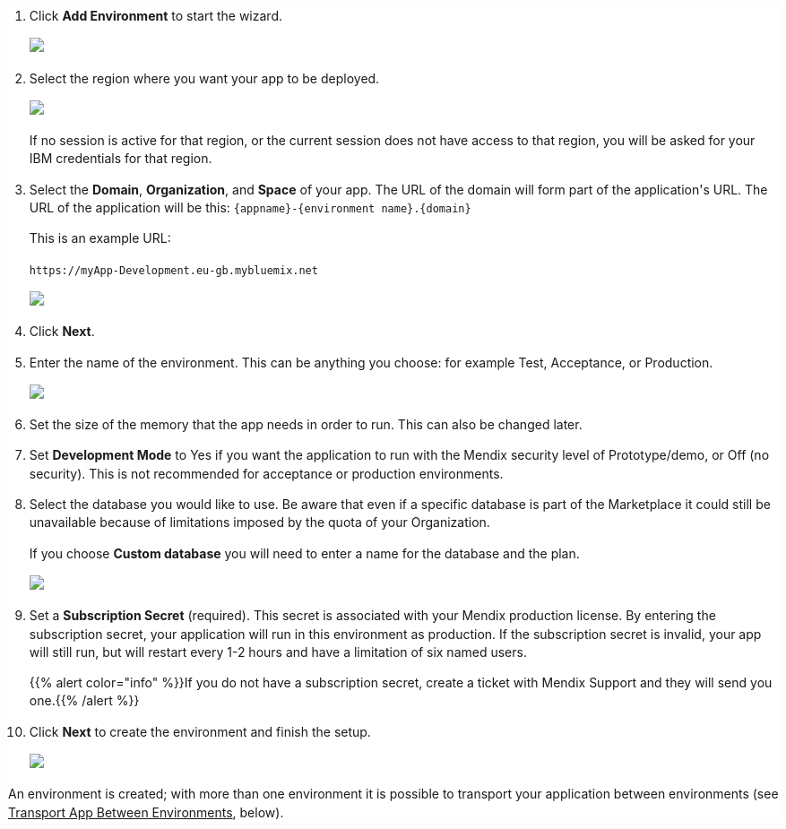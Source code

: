 1. Click **Add Environment** to start the wizard.

    ![](/attachments/developerportal/deploy/ibm-cloud/add-environment.png)

2.  Select the region where you want your app to be deployed.

    ![](/attachments/developerportal/deploy/ibm-cloud/ibm-env-0.png)

    If no session is active for that region, or the current session does not have access to that region, you will be asked for your IBM credentials for that region.

3.  Select the **Domain**, **Organization**, and **Space** of your app. The URL of the domain will form part of the application's URL. The URL of the application will be this:  `{appname}-{environment name}.{domain}`

	This is an example URL:

	```http
	https://myApp-Development.eu-gb.mybluemix.net
	```

    ![](/attachments/developerportal/deploy/ibm-cloud/07-ibm-env-1.png)

4.  Click **Next**.

5.  Enter the name of the environment. This can be anything you choose: for example Test, Acceptance, or Production.

    ![](/attachments/developerportal/deploy/ibm-cloud/08-ibm-env-2.png)

6.  Set the size of the memory that the app needs in order to run. This can also be changed later.

7.  Set **Development Mode** to Yes if you want the application to run with the Mendix security level of Prototype/demo, or Off (no security). This is not recommended for acceptance or production environments.

8.  Select the database you would like to use. Be aware that even if a specific database is part of the Marketplace it could still be unavailable because of limitations imposed by the quota of your Organization.

    If you choose **Custom database** you will need to enter a name for the database and the plan.

    ![](/attachments/developerportal/deploy/ibm-cloud/custom-database.png)

9. Set a **Subscription Secret** (required). This secret is associated with your Mendix production license. By entering the subscription secret, your application will run in this environment as production. If the subscription secret is invalid, your app will still run, but will restart every 1-2 hours and have a limitation of six named users.

    {{% alert color="info" %}}If you do not have a subscription secret, create a ticket with Mendix Support and they will send you one.{{% /alert %}}

10. Click **Next** to create the environment and finish the setup.

    ![](/attachments/developerportal/deploy/ibm-cloud/09-ibm-env-3.png)

An environment is created; with more than one environment it is possible to transport your application between environments (see [Transport App Between Environments](#TransportApp), below).
